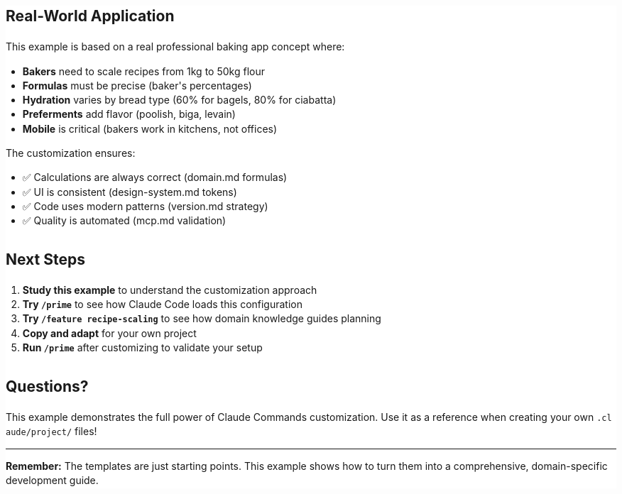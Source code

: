 ## Real-World Application

This example is based on a real professional baking app concept where:

- **Bakers** need to scale recipes from 1kg to 50kg flour
- **Formulas** must be precise (baker's percentages)
- **Hydration** varies by bread type (60% for bagels, 80% for ciabatta)
- **Preferments** add flavor (poolish, biga, levain)
- **Mobile** is critical (bakers work in kitchens, not offices)

The customization ensures:
- ✅ Calculations are always correct (domain.md formulas)
- ✅ UI is consistent (design-system.md tokens)
- ✅ Code uses modern patterns (version.md strategy)
- ✅ Quality is automated (mcp.md validation)

## Next Steps

1. **Study this example** to understand the customization approach
2. **Try `/prime`** to see how Claude Code loads this configuration
3. **Try `/feature recipe-scaling`** to see how domain knowledge guides planning
4. **Copy and adapt** for your own project
5. **Run `/prime`** after customizing to validate your setup

## Questions?

This example demonstrates the full power of Claude Commands customization. Use it as a reference when creating your own `.claude/project/` files!

---

**Remember:** The templates are just starting points. This example shows how to turn them into a comprehensive, domain-specific development guide.
